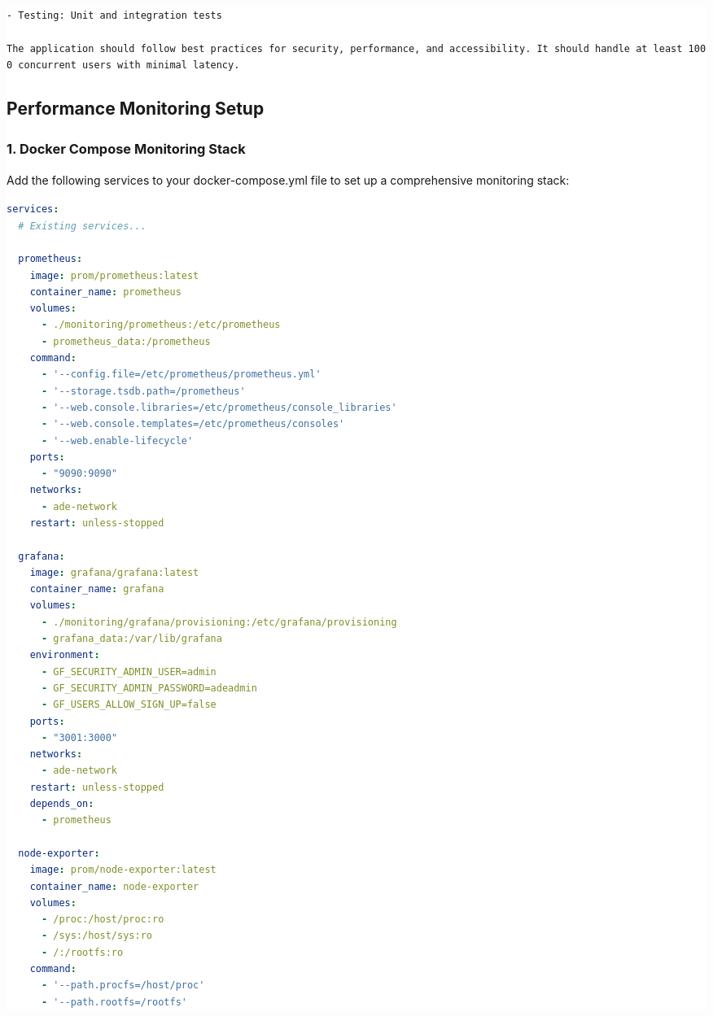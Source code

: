 ```
- Testing: Unit and integration tests

The application should follow best practices for security, performance, and accessibility. It should handle at least 1000 concurrent users with minimal latency.
```

## Performance Monitoring Setup

### 1. Docker Compose Monitoring Stack

Add the following services to your docker-compose.yml file to set up a comprehensive monitoring stack:

```yaml
services:
  # Existing services...

  prometheus:
    image: prom/prometheus:latest
    container_name: prometheus
    volumes:
      - ./monitoring/prometheus:/etc/prometheus
      - prometheus_data:/prometheus
    command:
      - '--config.file=/etc/prometheus/prometheus.yml'
      - '--storage.tsdb.path=/prometheus'
      - '--web.console.libraries=/etc/prometheus/console_libraries'
      - '--web.console.templates=/etc/prometheus/consoles'
      - '--web.enable-lifecycle'
    ports:
      - "9090:9090"
    networks:
      - ade-network
    restart: unless-stopped

  grafana:
    image: grafana/grafana:latest
    container_name: grafana
    volumes:
      - ./monitoring/grafana/provisioning:/etc/grafana/provisioning
      - grafana_data:/var/lib/grafana
    environment:
      - GF_SECURITY_ADMIN_USER=admin
      - GF_SECURITY_ADMIN_PASSWORD=adeadmin
      - GF_USERS_ALLOW_SIGN_UP=false
    ports:
      - "3001:3000"
    networks:
      - ade-network
    restart: unless-stopped
    depends_on:
      - prometheus

  node-exporter:
    image: prom/node-exporter:latest
    container_name: node-exporter
    volumes:
      - /proc:/host/proc:ro
      - /sys:/host/sys:ro
      - /:/rootfs:ro
    command:
      - '--path.procfs=/host/proc'
      - '--path.rootfs=/rootfs'
```